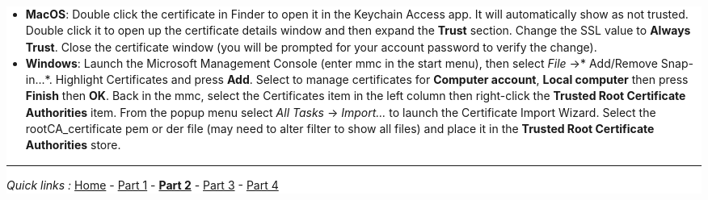- **MacOS**: Double click the certificate in Finder to open it in the Keychain Access app.  It will automatically show as not trusted.  Double click it to open up the certificate details window and then expand the **Trust** section.  Change the SSL value to **Always Trust**.  Close the certificate window (you will be prompted for your account password to verify the change).
- **Windows**: Launch the Microsoft Management Console (enter mmc in the start menu), then select *File* ->* Add/Remove Snap-in...*. Highlight Certificates and press **Add**.  Select to manage certificates for **Computer account**, **Local computer** then press **Finish** then **OK**.  Back in the mmc, select the Certificates item in the left column then right-click the **Trusted Root Certificate Authorities** item.  From the popup menu select *All Tasks* -> *Import...* to launch the Certificate Import Wizard.  Select the rootCA_certificate pem or der file (may need to alter filter to show all files) and place it in the **Trusted Root Certificate Authorities** store.

***
*Quick links :*
[Home](/README.md) - [Part 1](/part1/README.md) - [**Part 2**](/part2/README.md) - [Part 3](/part3/README.md) - [Part 4](/part4/README.md)